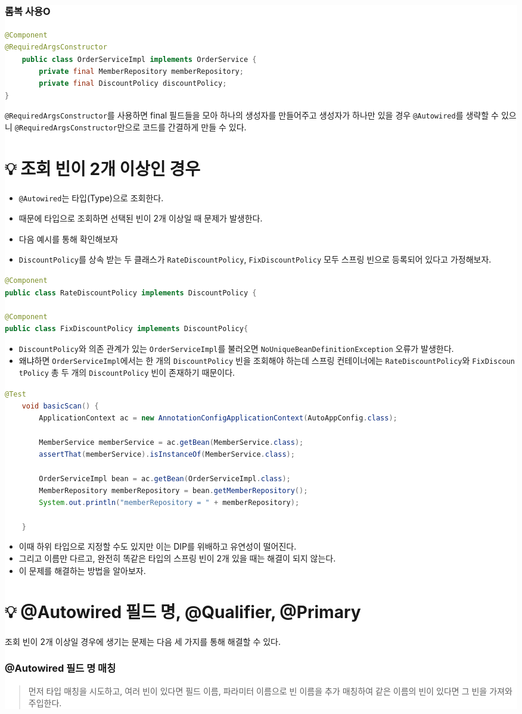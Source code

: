 ### 롬복 사용O

``` java
@Component
@RequiredArgsConstructor
    public class OrderServiceImpl implements OrderService {
        private final MemberRepository memberRepository;
        private final DiscountPolicy discountPolicy;
}
```

`@RequiredArgsConstructor`를 사용하면 final 필드들을 모아 하나의 생성자를 만들어주고 생성자가 하나만 있을 경우 `@Autowired`를 생략할 수 있으니 `@RequiredArgsConstructor`만으로 코드를 간결하게 만들 수 있다.

# 💡 조회 빈이 2개 이상인 경우
- `@Autowired`는 타입(Type)으로 조회한다.
- 때문에 타입으로 조회하면 선택된 빈이 2개 이상일 때 문제가 발생한다.
- 다음 예시를 통해 확인해보자

- `DiscountPolicy`를 상속 받는 두 클래스가 `RateDiscountPolicy`, `FixDiscountPolicy` 모두 스프링 빈으로 등록되어 있다고 가정해보자.

``` java
@Component
public class RateDiscountPolicy implements DiscountPolicy {

@Component
public class FixDiscountPolicy implements DiscountPolicy{
```

- `DiscountPolicy`와 의존 관계가 있는 `OrderServiceImpl`를 불러오면 `NoUniqueBeanDefinitionException` 오류가 발생한다.
- 왜냐하면 `OrderServiceImpl`에서는 한 개의 `DiscountPolicy` 빈을 조회해야 하는데 스프링 컨테이너에는 `RateDiscountPolicy`와 `FixDiscountPolicy` 총 두 개의 `DiscountPolicy` 빈이 존재하기 때문이다.

``` java
@Test
    void basicScan() {
        ApplicationContext ac = new AnnotationConfigApplicationContext(AutoAppConfig.class);

        MemberService memberService = ac.getBean(MemberService.class);
        assertThat(memberService).isInstanceOf(MemberService.class);

        OrderServiceImpl bean = ac.getBean(OrderServiceImpl.class);
        MemberRepository memberRepository = bean.getMemberRepository();
        System.out.println("memberRepository = " + memberRepository);

    }
```

- 이때 하위 타입으로 지정할 수도 있지만 이는 DIP를 위배하고 유연성이 떨어진다.
- 그리고 이름만 다르고, 완전히 똑같은 타입의 스프링 빈이 2개 있을 때는 해결이 되지 않는다.
- 이 문제를 해결하는 방법을 알아보자.
# 💡 @Autowired 필드 명, @Qualifier, @Primary
조회 빈이 2개 이상일 경우에 생기는 문제는 다음 세 가지를 통해 해결할 수 있다.
### @Autowired 필드 명 매칭
> 먼저 타입 매칭을 시도하고, 여러 빈이 있다면 필드 이름, 파라미터 이름으로 빈 이름을 추가 매칭하여 같은 이름의 빈이 있다면 그 빈을 가져와 주입한다.
